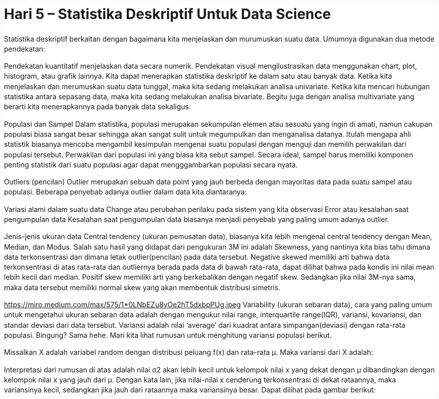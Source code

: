 # Hari 5 – Statistika Deskriptif Untuk Data Science
Statistika deskriptif berkaitan dengan bagaimana kita menjelaskan dan murumuskan suatu data. Umumnya digunakan dua metode pendekatan:

Pendekatan kuantitatif menjelaskan data secara numerik.
Pendekatan visual mengilustrasikan data menggunakan chart, plot, histogram, atau grafik lainnya.
Kita dapat menerapkan statistika deskriptif ke dalam satu atau banyak data. Ketika kita menjelaskan dan merumuskan suatu data tunggal, maka kita sedang melakukan analisa univariate. Ketika kita mencari hubungan statistika antara sepasang data, maka kita sedang melakukan analisa bivariate. Begitu juga dengan analisa multivariate yang berarti kita menerapkannya pada banyak data sekaligus.

Populasi dan Sampel
Dalam statistika, populasi merupakan sekumpulan elemen atau sesuatu yang ingin di amati, namun cakupan populasi biasa sangat besar sehingga akan sangat sulit untuk megumpulkan dan menganalisa datanya. Itulah mengapa ahli statistik biasanya mencoba mengambil kesimpulan mengenai suatu populasi dengan menguji dan memilih perwakilan dari populasi tersebut. Perwakilan dari populasi ini yang biasa kita sebut sampel. Secara ideal, sampel harus memiliki komponen penting statistik dari suatu populasi agar dapat mengggambarkan populasi secara nyata.

Outliers (pencilan)
Outlier merupakan sebuah data point yang jauh berbeda dengan mayoritas data pada suatu sampel atau populasi. Beberapa penyebab adanya outlier dalam data kita diantaranya:

Variasi alami dalam suatu data
Change atau perubahan perilaku pada sistem yang kita observasi
Error atau kesalahan saat pengumpulan data
Kesalahan saat pengumpulan data biasanya menjadi penyebab yang paling umum adanya outlier.

Jenis-jenis ukuran data
Central tendency (ukuran pemusatan data), biasanya kita lebih mengenal central tendency dengan Mean, Median, dan Modus. Salah satu hasil yang didapat dari pengukuran 3M ini adalah Skewness, yang nantinya kita bias tahu dimana data terkonsentrasi dan dimana letak outlier(pencilan) pada data tersebut. Negative skewed memiliki arti bahwa data terkonsentrasi di atas rata-rata dan outliernya berada pada data di bawah rata-rata, dapat dilihat bahwa pada kondis ini nilai mean lebih kecil dari median. Positif skew memiliki arti yang berkebalikan dengan negatif skew. Sedangkan jika nilai 3M-nya sama, maka data tersebut memiliki normal skew yang akan membentuk distribusi simetris.

https://miro.medium.com/max/575/1*0LNbEZu8vOe2hT5dxbpPUg.jpeg
Variability (ukuran sebaran data), cara yang paling umum untuk mengetahui ukuran sebaran data adalah dengan mengukur nilai range, interquartile range(IQR), variansi, kovariansi, dan standar deviasi dari data tersebut. Variansi adalah nilai ‘average’ dari kuadrat antara simpangan(deviasi) dengan rata-rata populasi. Bingung? Sama hehe. Mari kita lihat rumusan untuk menghitung variansi populasi berikut.

Missalkan X adalah variabel random dengan distribusi peluang f(x) dan rata-rata μ. Maka variansi dari X adalah:


Interpretasi dari rumusan di atas adalah nilai σ2 akan lebih kecil untuk kelompok nilai x yang dekat dengan μ dibandingkan dengan kelompok nilai x yang jauh dari μ. Dengan kata lain, jika nilai-nilai x cenderung terkonsentrasi di dekat rataannya, maka variansinya kecil, sedangkan jika jauh dari rataannya maka variansinya besar. Dapat dilihat pada gambar berikut:

